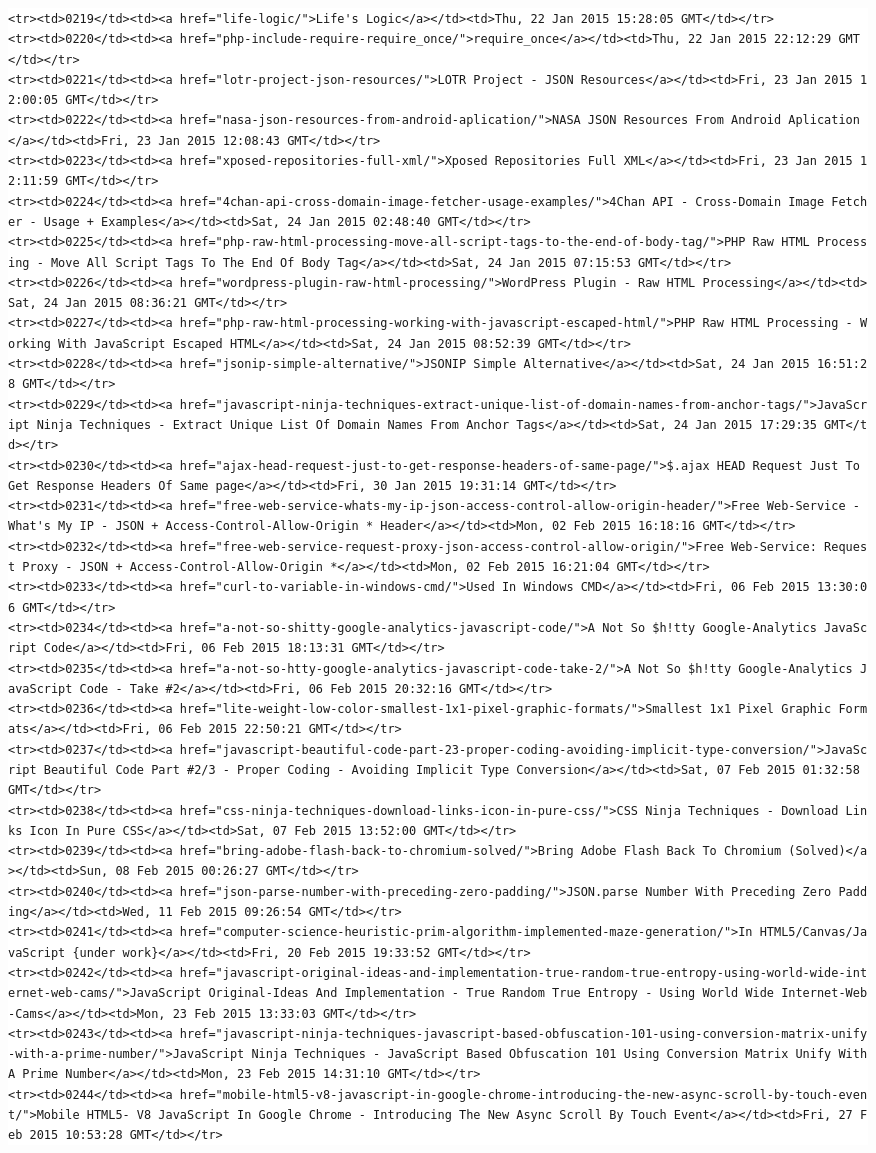     <tr><td>0219</td><td><a href="life-logic/">Life's Logic</a></td><td>Thu, 22 Jan 2015 15:28:05 GMT</td></tr>
    <tr><td>0220</td><td><a href="php-include-require-require_once/">require_once</a></td><td>Thu, 22 Jan 2015 22:12:29 GMT</td></tr>
    <tr><td>0221</td><td><a href="lotr-project-json-resources/">LOTR Project - JSON Resources</a></td><td>Fri, 23 Jan 2015 12:00:05 GMT</td></tr>
    <tr><td>0222</td><td><a href="nasa-json-resources-from-android-aplication/">NASA JSON Resources From Android Aplication</a></td><td>Fri, 23 Jan 2015 12:08:43 GMT</td></tr>
    <tr><td>0223</td><td><a href="xposed-repositories-full-xml/">Xposed Repositories Full XML</a></td><td>Fri, 23 Jan 2015 12:11:59 GMT</td></tr>
    <tr><td>0224</td><td><a href="4chan-api-cross-domain-image-fetcher-usage-examples/">4Chan API - Cross-Domain Image Fetcher - Usage + Examples</a></td><td>Sat, 24 Jan 2015 02:48:40 GMT</td></tr>
    <tr><td>0225</td><td><a href="php-raw-html-processing-move-all-script-tags-to-the-end-of-body-tag/">PHP Raw HTML Processing - Move All Script Tags To The End Of Body Tag</a></td><td>Sat, 24 Jan 2015 07:15:53 GMT</td></tr>
    <tr><td>0226</td><td><a href="wordpress-plugin-raw-html-processing/">WordPress Plugin - Raw HTML Processing</a></td><td>Sat, 24 Jan 2015 08:36:21 GMT</td></tr>
    <tr><td>0227</td><td><a href="php-raw-html-processing-working-with-javascript-escaped-html/">PHP Raw HTML Processing - Working With JavaScript Escaped HTML</a></td><td>Sat, 24 Jan 2015 08:52:39 GMT</td></tr>
    <tr><td>0228</td><td><a href="jsonip-simple-alternative/">JSONIP Simple Alternative</a></td><td>Sat, 24 Jan 2015 16:51:28 GMT</td></tr>
    <tr><td>0229</td><td><a href="javascript-ninja-techniques-extract-unique-list-of-domain-names-from-anchor-tags/">JavaScript Ninja Techniques - Extract Unique List Of Domain Names From Anchor Tags</a></td><td>Sat, 24 Jan 2015 17:29:35 GMT</td></tr>
    <tr><td>0230</td><td><a href="ajax-head-request-just-to-get-response-headers-of-same-page/">$.ajax HEAD Request Just To Get Response Headers Of Same page</a></td><td>Fri, 30 Jan 2015 19:31:14 GMT</td></tr>
    <tr><td>0231</td><td><a href="free-web-service-whats-my-ip-json-access-control-allow-origin-header/">Free Web-Service - What's My IP - JSON + Access-Control-Allow-Origin * Header</a></td><td>Mon, 02 Feb 2015 16:18:16 GMT</td></tr>
    <tr><td>0232</td><td><a href="free-web-service-request-proxy-json-access-control-allow-origin/">Free Web-Service: Request Proxy - JSON + Access-Control-Allow-Origin *</a></td><td>Mon, 02 Feb 2015 16:21:04 GMT</td></tr>
    <tr><td>0233</td><td><a href="curl-to-variable-in-windows-cmd/">Used In Windows CMD</a></td><td>Fri, 06 Feb 2015 13:30:06 GMT</td></tr>
    <tr><td>0234</td><td><a href="a-not-so-shitty-google-analytics-javascript-code/">A Not So $h!tty Google-Analytics JavaScript Code</a></td><td>Fri, 06 Feb 2015 18:13:31 GMT</td></tr>
    <tr><td>0235</td><td><a href="a-not-so-htty-google-analytics-javascript-code-take-2/">A Not So $h!tty Google-Analytics JavaScript Code - Take #2</a></td><td>Fri, 06 Feb 2015 20:32:16 GMT</td></tr>
    <tr><td>0236</td><td><a href="lite-weight-low-color-smallest-1x1-pixel-graphic-formats/">Smallest 1x1 Pixel Graphic Formats</a></td><td>Fri, 06 Feb 2015 22:50:21 GMT</td></tr>
    <tr><td>0237</td><td><a href="javascript-beautiful-code-part-23-proper-coding-avoiding-implicit-type-conversion/">JavaScript Beautiful Code Part #2/3 - Proper Coding - Avoiding Implicit Type Conversion</a></td><td>Sat, 07 Feb 2015 01:32:58 GMT</td></tr>
    <tr><td>0238</td><td><a href="css-ninja-techniques-download-links-icon-in-pure-css/">CSS Ninja Techniques - Download Links Icon In Pure CSS</a></td><td>Sat, 07 Feb 2015 13:52:00 GMT</td></tr>
    <tr><td>0239</td><td><a href="bring-adobe-flash-back-to-chromium-solved/">Bring Adobe Flash Back To Chromium (Solved)</a></td><td>Sun, 08 Feb 2015 00:26:27 GMT</td></tr>
    <tr><td>0240</td><td><a href="json-parse-number-with-preceding-zero-padding/">JSON.parse Number With Preceding Zero Padding</a></td><td>Wed, 11 Feb 2015 09:26:54 GMT</td></tr>
    <tr><td>0241</td><td><a href="computer-science-heuristic-prim-algorithm-implemented-maze-generation/">In HTML5/Canvas/JavaScript {under work}</a></td><td>Fri, 20 Feb 2015 19:33:52 GMT</td></tr>
    <tr><td>0242</td><td><a href="javascript-original-ideas-and-implementation-true-random-true-entropy-using-world-wide-internet-web-cams/">JavaScript Original-Ideas And Implementation - True Random True Entropy - Using World Wide Internet-Web-Cams</a></td><td>Mon, 23 Feb 2015 13:33:03 GMT</td></tr>
    <tr><td>0243</td><td><a href="javascript-ninja-techniques-javascript-based-obfuscation-101-using-conversion-matrix-unify-with-a-prime-number/">JavaScript Ninja Techniques - JavaScript Based Obfuscation 101 Using Conversion Matrix Unify With A Prime Number</a></td><td>Mon, 23 Feb 2015 14:31:10 GMT</td></tr>
    <tr><td>0244</td><td><a href="mobile-html5-v8-javascript-in-google-chrome-introducing-the-new-async-scroll-by-touch-event/">Mobile HTML5- V8 JavaScript In Google Chrome - Introducing The New Async Scroll By Touch Event</a></td><td>Fri, 27 Feb 2015 10:53:28 GMT</td></tr>